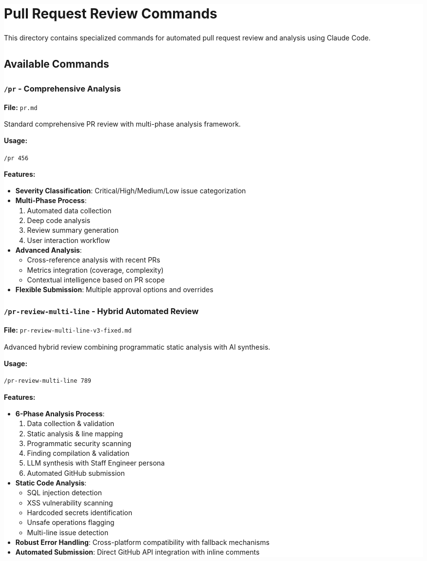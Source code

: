 # Pull Request Review Commands

This directory contains specialized commands for automated pull request review and analysis using Claude Code.

## Available Commands

### `/pr` - Comprehensive Analysis
**File:** `pr.md`

Standard comprehensive PR review with multi-phase analysis framework.

**Usage:**
```bash  
/pr 456
```

**Features:**
- **Severity Classification**: Critical/High/Medium/Low issue categorization
- **Multi-Phase Process**:
  1. Automated data collection
  2. Deep code analysis  
  3. Review summary generation
  4. User interaction workflow
- **Advanced Analysis**:
  - Cross-reference analysis with recent PRs
  - Metrics integration (coverage, complexity)
  - Contextual intelligence based on PR scope
- **Flexible Submission**: Multiple approval options and overrides

### `/pr-review-multi-line` - Hybrid Automated Review
**File:** `pr-review-multi-line-v3-fixed.md`

Advanced hybrid review combining programmatic static analysis with AI synthesis.

**Usage:**
```bash
/pr-review-multi-line 789
```

**Features:**
- **6-Phase Analysis Process**:
  1. Data collection & validation
  2. Static analysis & line mapping
  3. Programmatic security scanning
  4. Finding compilation & validation
  5. LLM synthesis with Staff Engineer persona
  6. Automated GitHub submission
- **Static Code Analysis**:
  - SQL injection detection
  - XSS vulnerability scanning  
  - Hardcoded secrets identification
  - Unsafe operations flagging
  - Multi-line issue detection
- **Robust Error Handling**: Cross-platform compatibility with fallback mechanisms
- **Automated Submission**: Direct GitHub API integration with inline comments
